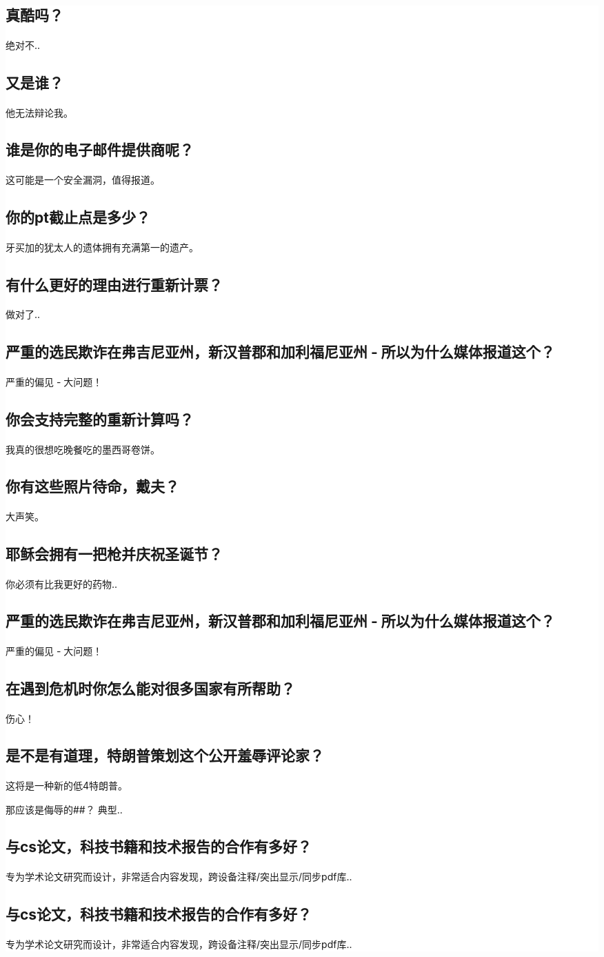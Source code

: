## 真酷吗？
绝对不..

## 又是谁？
他无法辩论我。

## 谁是你的电子邮件提供商呢？
这可能是一个安全漏洞，值得报道。

## 你的pt截止点是多少？
牙买加的犹太人的遗体拥有充满第一的遗产。

## 有什么更好的理由进行重新计票？
做对了..

## 严重的选民欺诈在弗吉尼亚州，新汉普郡和加利福尼亚州 - 所以为什么媒体报道这个？
严重的偏见 - 大问题！

## 你会支持完整的重新计算吗？
我真的很想吃晚餐吃的墨西哥卷饼。

## 你有这些照片待命，戴夫？
大声笑。

## 耶稣会拥有一把枪并庆祝圣诞节？
你必须有比我更好的药物..

## 严重的选民欺诈在弗吉尼亚州，新汉普郡和加利福尼亚州 - 所以为什么媒体报道这个？
严重的偏见 - 大问题！

## 在遇到危机时你怎么能对很多国家有所帮助？
伤心！

## 是不是有道理，特朗普策划这个公开羞辱评论家？
这将是一种新的低4特朗普。

那应该是侮辱的##？
典型..

## 与cs论文，科技书籍和技术报告的合作有多好？
专为学术论文研究而设计，非常适合内容发现，跨设备注释/突出显示/同步pdf库..

## 与cs论文，科技书籍和技术报告的合作有多好？
专为学术论文研究而设计，非常适合内容发现，跨设备注释/突出显示/同步pdf库..
